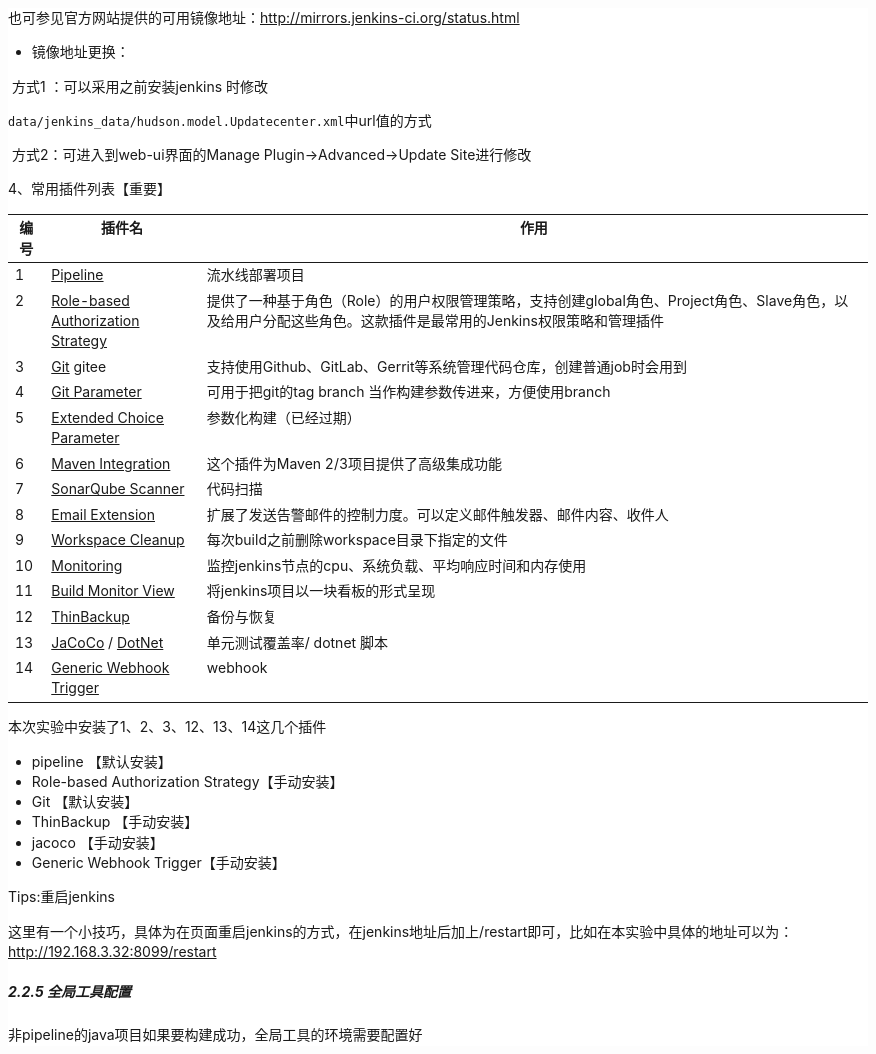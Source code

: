 也可参见官方网站提供的可用镜像地址：http://mirrors.jenkins-ci.org/status.html

* 镜像地址更换：

​       方式1 ：可以采用之前安装jenkins 时修改

​        `data/jenkins_data/hudson.model.Updatecenter.xml`中url值的方式

​        方式2：可进入到web-ui界面的Manage Plugin->Advanced->Update Site进行修改

4、常用插件列表【重要】

| 编号 | 插件名                                                       | 作用                                                         |
| ---- | ------------------------------------------------------------ | ------------------------------------------------------------ |
| 1    | [Pipeline](https://plugins.jenkins.io/workflow-aggregator/)  | 流水线部署项目                                               |
| 2    | [Role-based Authorization Strategy]( https://plugins.jenkins.io/role-strategy/) | 提供了一种基于角色（Role）的用户权限管理策略，支持创建global角色、Project角色、Slave角色，以及给用户分配这些角色。这款插件是最常用的Jenkins权限策略和管理插件 |
| 3    | [Git](https://plugins.jenkins.io/git/) gitee                 | 支持使用Github、GitLab、Gerrit等系统管理代码仓库，创建普通job时会用到 |
| 4    | [Git Parameter](https://plugins.jenkins.io/git-parameter/)   | 可用于把git的tag branch 当作构建参数传进来，方便使用branch   |
| 5    | [Extended Choice Parameter](https://plugins.jenkins.io/extended-choice-parameter/) | 参数化构建（已经过期）                                       |
| 6    | [Maven Integration](https://plugins.jenkins.io/maven-plugin/) | 这个插件为Maven 2/3项目提供了高级集成功能                    |
| 7    | [SonarQube Scanner](https://plugins.jenkins.io/sonar/)       | 代码扫描                                                     |
| 8    | [Email Extension](https://plugins.jenkins.io/email-ext/)     | 扩展了发送告警邮件的控制力度。可以定义邮件触发器、邮件内容、收件人 |
| 9    | [Workspace Cleanup](https://plugins.jenkins.io/ws-cleanup/)  | 每次build之前删除workspace目录下指定的文件                   |
| 10   | [Monitoring](https://plugins.jenkins.io/monitoring/)         | 监控jenkins节点的cpu、系统负载、平均响应时间和内存使用       |
| 11   | [Build Monitor View](https://plugins.jenkins.io/build-monitor-plugin/) | 将jenkins项目以一块看板的形式呈现                            |
| 12   | [ThinBackup](https://plugins.jenkins.io/thinBackup/)         | 备份与恢复                                                   |
| 13   | [JaCoCo](https://plugins.jenkins.io/jacoco/) / [DotNet](https://plugins.jenkins.io/dotnet-as-script/) | 单元测试覆盖率/ dotnet 脚本                                  |
| 14   | [Generic Webhook Trigger](https://plugins.jenkins.io/generic-webhook-trigger/) | webhook                                                      |

 本次实验中安装了1、2、3、12、13、14这几个插件

* pipeline 【默认安装】
* Role-based Authorization Strategy【手动安装】
* Git 【默认安装】
* ThinBackup 【手动安装】
* jacoco 【手动安装】
* Generic Webhook Trigger【手动安装】

Tips:重启jenkins

这里有一个小技巧，具体为在页面重启jenkins的方式，在jenkins地址后加上/restart即可，比如在本实验中具体的地址可以为：http://192.168.3.32:8099/restart

##### 2.2.5 全局工具配置

非pipeline的java项目如果要构建成功，全局工具的环境需要配置好
